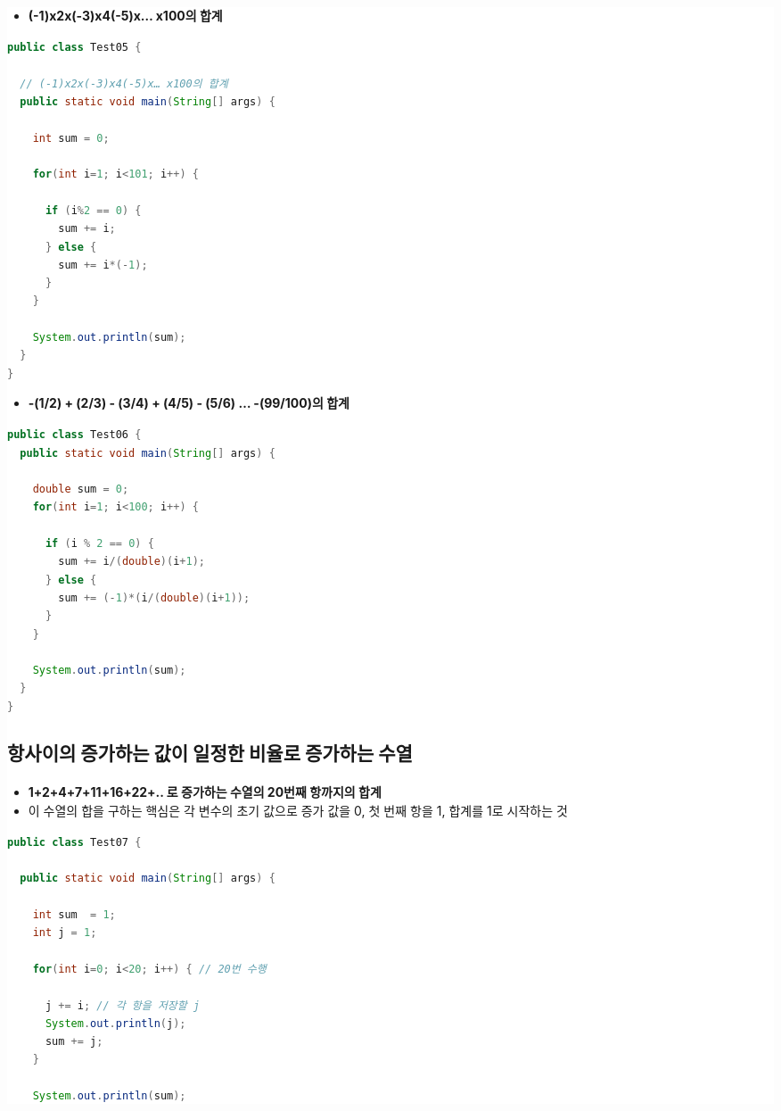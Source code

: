 * **(-1)x2x(-3)x4(-5)x… x100의 합계**

```java
public class Test05 {
  
  // (-1)x2x(-3)x4(-5)x… x100의 합계
  public static void main(String[] args) {
    
    int sum = 0;
    
    for(int i=1; i<101; i++) {
      
      if (i%2 == 0) {
        sum += i;
      } else {
        sum += i*(-1);
      }
    }
    
    System.out.println(sum);
  }
}
```

* **-(1/2) + (2/3) - (3/4) + (4/5) - (5/6) … -(99/100)의 합계**

```java
public class Test06 {
  public static void main(String[] args) {
        
    double sum = 0;
    for(int i=1; i<100; i++) {
          
      if (i % 2 == 0) {
        sum += i/(double)(i+1);
      } else {
        sum += (-1)*(i/(double)(i+1));
      }
    }
    
    System.out.println(sum);
  }
}
```

## 항사이의 증가하는 값이 일정한 비율로 증가하는 수열

* **1+2+4+7+11+16+22+.. 로 증가하는 수열의 20번째 항까지의 합계**
* 이 수열의 합을 구하는 핵심은 각 변수의 초기 값으로 증가 값을 0, 첫 번째 항을 1, 합계를 1로 시작하는 것

```java
public class Test07 {
      
  public static void main(String[] args) {
        
    int sum  = 1;
    int j = 1;
    
    for(int i=0; i<20; i++) { // 20번 수행
          
      j += i; // 각 항을 저장할 j
      System.out.println(j);
      sum += j;
    }
    
    System.out.println(sum);
```